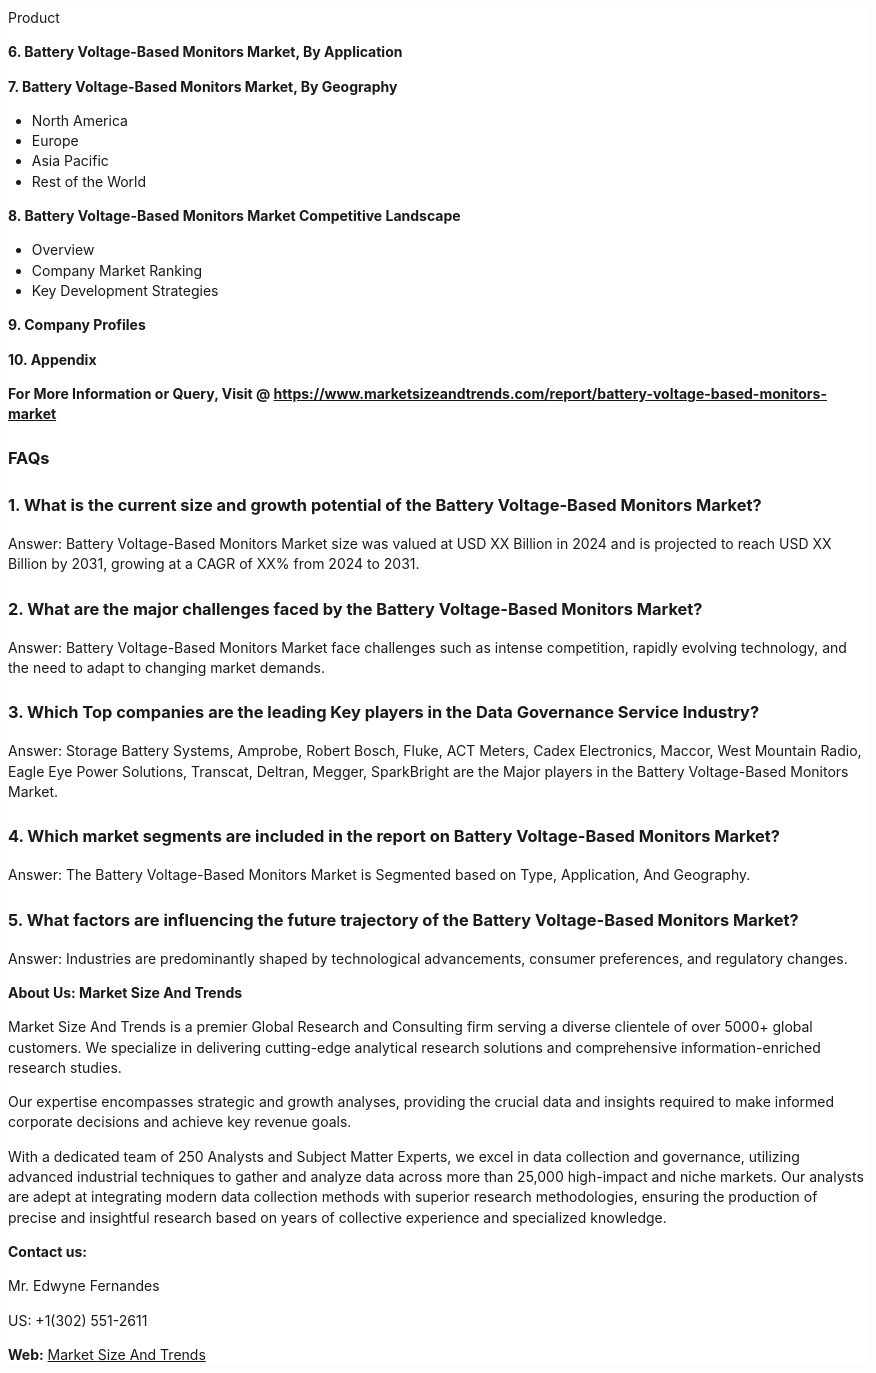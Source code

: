 Product</span></strong></p></div><div class="" data-test-id=""><p><strong><span class="">6. Battery Voltage-Based Monitors Market, By Application</span></strong></p></div><div class="" data-test-id=""><p><strong><span class="">7. Battery Voltage-Based Monitors Market, By Geography</span></strong></p></div><div class="" data-test-id=""><ul><li><span class="">North America</span></li><li><span class="">Europe</span></li><li><span class="">Asia Pacific</span></li><li><span class="">Rest of the World</span></li></ul></div><div class="" data-test-id=""><p><strong><span class="">8. Battery Voltage-Based Monitors Market Competitive Landscape</span></strong></p></div><div class="" data-test-id=""><ul><li><span class="">Overview</span></li><li><span class="">Company Market Ranking</span></li><li><span class="">Key Development Strategies</span></li></ul></div><div class="" data-test-id=""><p><strong><span class="">9. Company Profiles</span></strong></p></div><div class="" data-test-id=""><p><strong><span class="">10. Appendix</span></strong></p></div><div class="" data-test-id=""><p><strong><span class="">For More Information or Query, Visit @ <a href="https://www.marketsizeandtrends.com/report/battery-voltage-based-monitors-market" target="_blank">https://www.marketsizeandtrends.com/report/battery-voltage-based-monitors-market</a></span></strong></p></div><div class="" data-test-id=""><div class="article-main__content" data-test-id="publishing-text-block"><h3><strong><span class="">FAQs</span></strong></h3></div><div class="article-main__content" data-test-id="publishing-text-block"><h3><span class="">1. What is the current size and growth potential of the Battery Voltage-Based Monitors Market?</span></h3></div><div class="article-main__content" data-test-id="publishing-text-block"><p><span class="font-[700]">Answer</span><span class="">: Battery Voltage-Based Monitors Market size was valued at USD XX Billion in 2024 and is projected to reach USD XX Billion by 2031, growing at a CAGR of XX% from 2024 to 2031.</span></p></div><div class="article-main__content" data-test-id="publishing-text-block"><h3><span class="">2. What are the major challenges faced by the Battery Voltage-Based Monitors Market?</span></h3></div><div class="article-main__content" data-test-id="publishing-text-block"><p><span class="font-[700]">Answer</span><span class="">: Battery Voltage-Based Monitors Market face challenges such as intense competition, rapidly evolving technology, and the need to adapt to changing market demands.</span></p></div><div class="article-main__content" data-test-id="publishing-text-block"><h3><span class="">3. Which Top companies are the leading Key players in the Data Governance Service Industry?</span></h3></div><div class="article-main__content" data-test-id="publishing-text-block"><p><span class="font-[700]">Answer</span><span class="">: Storage Battery Systems, Amprobe, Robert Bosch, Fluke, ACT Meters, Cadex Electronics, Maccor, West Mountain Radio, Eagle Eye Power Solutions, Transcat, Deltran, Megger, SparkBright are the Major players in the Battery Voltage-Based Monitors Market.</span></p></div><div class="article-main__content" data-test-id="publishing-text-block"><h3><span class="">4. Which market segments are included in the report on Battery Voltage-Based Monitors Market?</span></h3></div><div class="article-main__content" data-test-id="publishing-text-block"><p><span class="font-[700]">Answer</span><span class="">: The Battery Voltage-Based Monitors Market is Segmented based on Type, Application, And Geography.</span></p></div><div class="article-main__content" data-test-id="publishing-text-block"><h3><span class="">5. What factors are influencing the future trajectory of the Battery Voltage-Based Monitors Market?</span></h3></div><div class="article-main__content" data-test-id="publishing-text-block"><p><span class="font-[700]">Answer:</span><span class="">&nbsp;Industries are predominantly shaped by technological advancements, consumer preferences, and regulatory changes.</span></p></div><p><strong><span class="">About Us: Market Size And Trends</span></strong></p></div><div class="" data-test-id=""><p><span class="">Market Size And Trends is a premier Global Research and Consulting firm serving a diverse clientele of over 5000+ global customers. We specialize in delivering cutting-edge analytical research solutions and comprehensive information-enriched research studies.</span></p></div><div class="" data-test-id=""><p><span class="">Our expertise encompasses strategic and growth analyses, providing the crucial data and insights required to make informed corporate decisions and achieve key revenue goals.</span></p></div><div class="" data-test-id=""><p><span class="">With a dedicated team of 250 Analysts and Subject Matter Experts, we excel in data collection and governance, utilizing advanced industrial techniques to gather and analyze data across more than 25,000 high-impact and niche markets. Our analysts are adept at integrating modern data collection methods with superior research methodologies, ensuring the production of precise and insightful research based on years of collective experience and specialized knowledge.</span></p></div><div class="" data-test-id=""><p><strong><span class="">Contact us:</span></strong></p></div><div class="" data-test-id=""><p><span class="">Mr. Edwyne Fernandes</span></p></div><div class="" data-test-id=""><p><span class="">US: +1(302) 551-2611<br /></span></p><p><span class=""><strong>Web:</strong> <a href="https://www.marketsizeandtrends.com/" target="_blank">Market Size And Trends</a></span></p></div>

